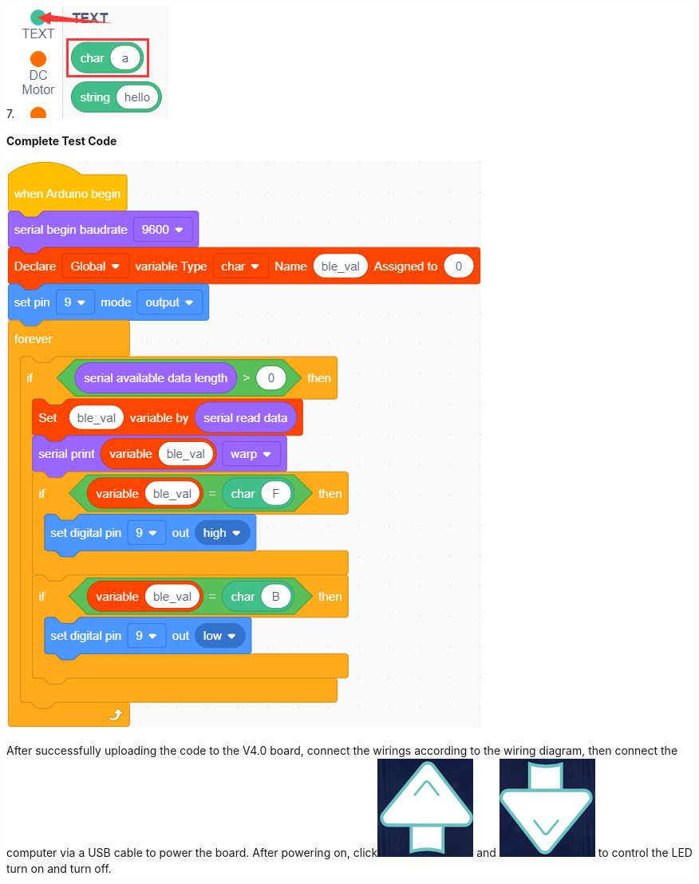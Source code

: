 7.![](/media/9dfb38e06bc328abf65678157dfd2d16.png)

**Complete Test Code**

![](/media/5febb2f0568dadc2f68e23990b6cd397.png)

After successfully uploading the code to the V4.0 board, connect the wirings according to the wiring diagram, then connect the computer via a USB cable to power the board. After powering on, click<td>![](/media/3b4076135ebca73f47c4ff8d7785dc171ae.png)</td> and <td>![](/media/3b4076135ebca73f47c4ff8d7785dc171ag.png)</td> to control the LED turn on and turn off.
